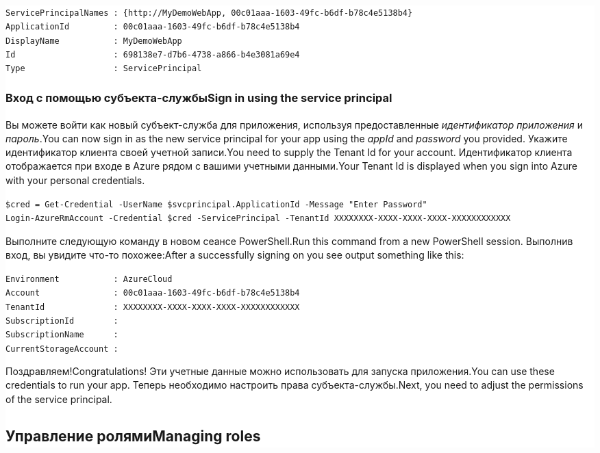 ```output
ServicePrincipalNames : {http://MyDemoWebApp, 00c01aaa-1603-49fc-b6df-b78c4e5138b4}
ApplicationId         : 00c01aaa-1603-49fc-b6df-b78c4e5138b4
DisplayName           : MyDemoWebApp
Id                    : 698138e7-d7b6-4738-a866-b4e3081a69e4
Type                  : ServicePrincipal
```

### <a name="sign-in-using-the-service-principal"></a><span data-ttu-id="70117-129">Вход с помощью субъекта-службы</span><span class="sxs-lookup"><span data-stu-id="70117-129">Sign in using the service principal</span></span>

<span data-ttu-id="70117-130">Вы можете войти как новый субъект-служба для приложения, используя предоставленные *идентификатор приложения* и *пароль*.</span><span class="sxs-lookup"><span data-stu-id="70117-130">You can now sign in as the new service principal for your app using the *appId* and *password* you provided.</span></span> <span data-ttu-id="70117-131">Укажите идентификатор клиента своей учетной записи.</span><span class="sxs-lookup"><span data-stu-id="70117-131">You need to supply the Tenant Id for your account.</span></span> <span data-ttu-id="70117-132">Идентификатор клиента отображается при входе в Azure рядом с вашими учетными данными.</span><span class="sxs-lookup"><span data-stu-id="70117-132">Your Tenant Id is displayed when you sign into Azure with your personal credentials.</span></span>

```powershell-interactive
$cred = Get-Credential -UserName $svcprincipal.ApplicationId -Message "Enter Password"
Login-AzureRmAccount -Credential $cred -ServicePrincipal -TenantId XXXXXXXX-XXXX-XXXX-XXXX-XXXXXXXXXXXX
```

<span data-ttu-id="70117-133">Выполните следующую команду в новом сеансе PowerShell.</span><span class="sxs-lookup"><span data-stu-id="70117-133">Run this command from a new PowerShell session.</span></span> <span data-ttu-id="70117-134">Выполнив вход, вы увидите что-то похожее:</span><span class="sxs-lookup"><span data-stu-id="70117-134">After a successfully signing on you see output something like this:</span></span>

```output
Environment           : AzureCloud
Account               : 00c01aaa-1603-49fc-b6df-b78c4e5138b4
TenantId              : XXXXXXXX-XXXX-XXXX-XXXX-XXXXXXXXXXXX
SubscriptionId        :
SubscriptionName      :
CurrentStorageAccount :
```

<span data-ttu-id="70117-135">Поздравляем!</span><span class="sxs-lookup"><span data-stu-id="70117-135">Congratulations!</span></span> <span data-ttu-id="70117-136">Эти учетные данные можно использовать для запуска приложения.</span><span class="sxs-lookup"><span data-stu-id="70117-136">You can use these credentials to run your app.</span></span> <span data-ttu-id="70117-137">Теперь необходимо настроить права субъекта-службы.</span><span class="sxs-lookup"><span data-stu-id="70117-137">Next, you need to adjust the permissions of the service principal.</span></span>

## <a name="managing-roles"></a><span data-ttu-id="70117-138">Управление ролями</span><span class="sxs-lookup"><span data-stu-id="70117-138">Managing roles</span></span>
